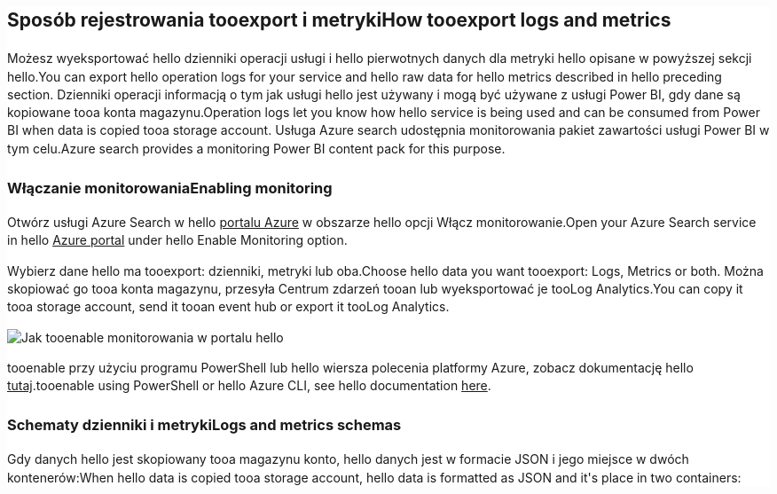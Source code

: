 ## <a name="how-tooexport-logs-and-metrics"></a><span data-ttu-id="7d1ca-138">Sposób rejestrowania tooexport i metryki</span><span class="sxs-lookup"><span data-stu-id="7d1ca-138">How tooexport logs and metrics</span></span>

<span data-ttu-id="7d1ca-139">Możesz wyeksportować hello dzienniki operacji usługi i hello pierwotnych danych dla metryki hello opisane w powyższej sekcji hello.</span><span class="sxs-lookup"><span data-stu-id="7d1ca-139">You can export hello operation logs for your service and hello raw data for hello metrics described in hello preceding section.</span></span> <span data-ttu-id="7d1ca-140">Dzienniki operacji informacją o tym jak usługi hello jest używany i mogą być używane z usługi Power BI, gdy dane są kopiowane tooa konta magazynu.</span><span class="sxs-lookup"><span data-stu-id="7d1ca-140">Operation logs let you know how hello service is being used and can be consumed from Power BI when data is copied tooa storage account.</span></span> <span data-ttu-id="7d1ca-141">Usługa Azure search udostępnia monitorowania pakiet zawartości usługi Power BI w tym celu.</span><span class="sxs-lookup"><span data-stu-id="7d1ca-141">Azure search provides a monitoring Power BI content pack for this purpose.</span></span>


### <a name="enabling-monitoring"></a><span data-ttu-id="7d1ca-142">Włączanie monitorowania</span><span class="sxs-lookup"><span data-stu-id="7d1ca-142">Enabling monitoring</span></span>
<span data-ttu-id="7d1ca-143">Otwórz usługi Azure Search w hello [portalu Azure](http://portal.azure.com) w obszarze hello opcji Włącz monitorowanie.</span><span class="sxs-lookup"><span data-stu-id="7d1ca-143">Open your Azure Search service in hello [Azure portal](http://portal.azure.com) under hello Enable Monitoring option.</span></span>

<span data-ttu-id="7d1ca-144">Wybierz dane hello ma tooexport: dzienniki, metryki lub oba.</span><span class="sxs-lookup"><span data-stu-id="7d1ca-144">Choose hello data you want tooexport: Logs, Metrics or both.</span></span> <span data-ttu-id="7d1ca-145">Można skopiować go tooa konta magazynu, przesyła Centrum zdarzeń tooan lub wyeksportować je tooLog Analytics.</span><span class="sxs-lookup"><span data-stu-id="7d1ca-145">You can copy it tooa storage account, send it tooan event hub or export it tooLog Analytics.</span></span>

![Jak tooenable monitorowania w portalu hello][3]

<span data-ttu-id="7d1ca-147">tooenable przy użyciu programu PowerShell lub hello wiersza polecenia platformy Azure, zobacz dokumentację hello [tutaj](https://docs.microsoft.com/azure/monitoring-and-diagnostics/monitoring-overview-of-diagnostic-logs#how-to-enable-collection-of-diagnostic-logs).</span><span class="sxs-lookup"><span data-stu-id="7d1ca-147">tooenable using PowerShell or hello Azure CLI, see hello documentation [here](https://docs.microsoft.com/azure/monitoring-and-diagnostics/monitoring-overview-of-diagnostic-logs#how-to-enable-collection-of-diagnostic-logs).</span></span>

### <a name="logs-and-metrics-schemas"></a><span data-ttu-id="7d1ca-148">Schematy dzienniki i metryki</span><span class="sxs-lookup"><span data-stu-id="7d1ca-148">Logs and metrics schemas</span></span>
<span data-ttu-id="7d1ca-149">Gdy danych hello jest skopiowany tooa magazynu konto, hello danych jest w formacie JSON i jego miejsce w dwóch kontenerów:</span><span class="sxs-lookup"><span data-stu-id="7d1ca-149">When hello data is copied tooa storage account, hello data is formatted as JSON and it's place in two containers:</span></span>


[1]: ./media/search-monitor-usage/AzSearch-Monitor-BarChart.PNG
[2]: ./media/search-monitor-usage/AzureSearch-Monitor1.PNG
[3]: ./media/search-monitor-usage/AzureSearch-Enable-Monitoring.PNG
[4]: ./media/search-monitor-usage/AzureSearch-PowerBI-Dashboard.png